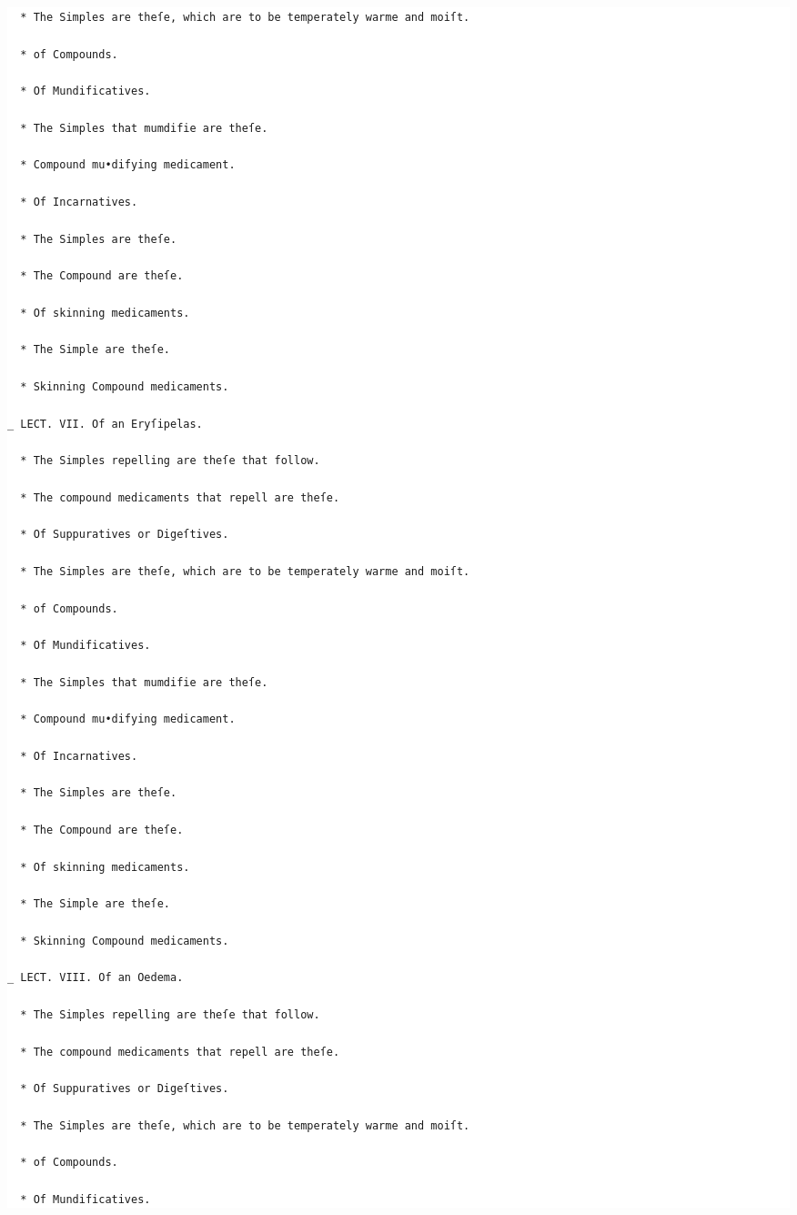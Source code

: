      * The Simples are theſe, which are to be temperately warme and moiſt.

      * of Compounds.

      * Of Mundificatives.

      * The Simples that mumdifie are theſe.

      * Compound mu•difying medicament.

      * Of Incarnatives.

      * The Simples are theſe.

      * The Compound are theſe.

      * Of skinning medicaments.

      * The Simple are theſe.

      * Skinning Compound medicaments.

    _ LECT. VII. Of an Eryſipelas.

      * The Simples repelling are theſe that follow.

      * The compound medicaments that repell are theſe.

      * Of Suppuratives or Digeſtives.

      * The Simples are theſe, which are to be temperately warme and moiſt.

      * of Compounds.

      * Of Mundificatives.

      * The Simples that mumdifie are theſe.

      * Compound mu•difying medicament.

      * Of Incarnatives.

      * The Simples are theſe.

      * The Compound are theſe.

      * Of skinning medicaments.

      * The Simple are theſe.

      * Skinning Compound medicaments.

    _ LECT. VIII. Of an Oedema.

      * The Simples repelling are theſe that follow.

      * The compound medicaments that repell are theſe.

      * Of Suppuratives or Digeſtives.

      * The Simples are theſe, which are to be temperately warme and moiſt.

      * of Compounds.

      * Of Mundificatives.
